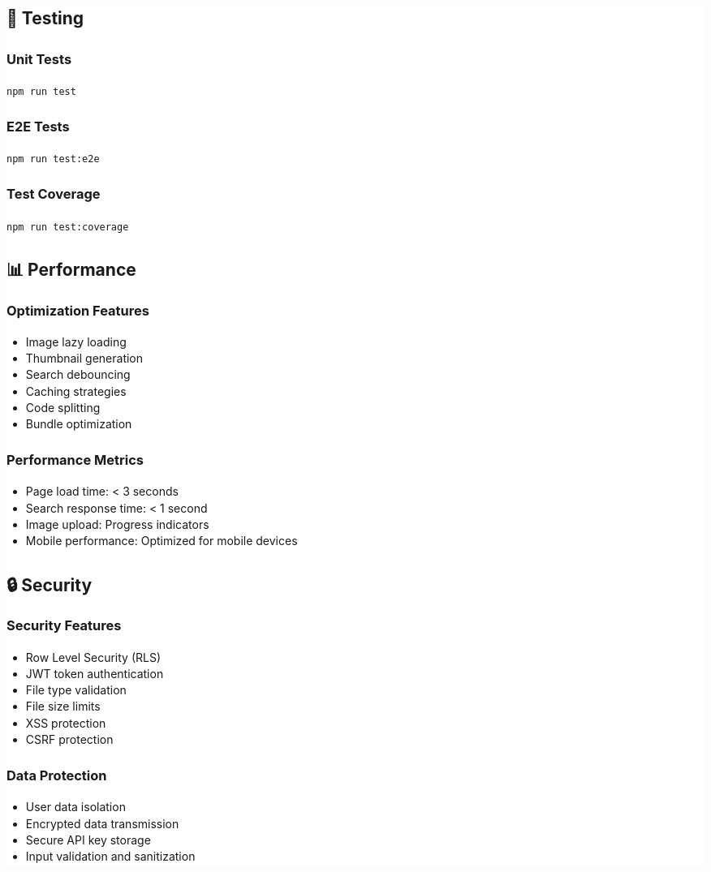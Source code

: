 ## 🧪 Testing

### Unit Tests
```bash
npm run test
```

### E2E Tests
```bash
npm run test:e2e
```

### Test Coverage
```bash
npm run test:coverage
```

## 📊 Performance

### Optimization Features
- Image lazy loading
- Thumbnail generation
- Search debouncing
- Caching strategies
- Code splitting
- Bundle optimization

### Performance Metrics
- Page load time: < 3 seconds
- Search response time: < 1 second
- Image upload: Progress indicators
- Mobile performance: Optimized for mobile devices

## 🔒 Security

### Security Features
- Row Level Security (RLS)
- JWT token authentication
- File type validation
- File size limits
- XSS protection
- CSRF protection

### Data Protection
- User data isolation
- Encrypted data transmission
- Secure API key storage
- Input validation and sanitization
